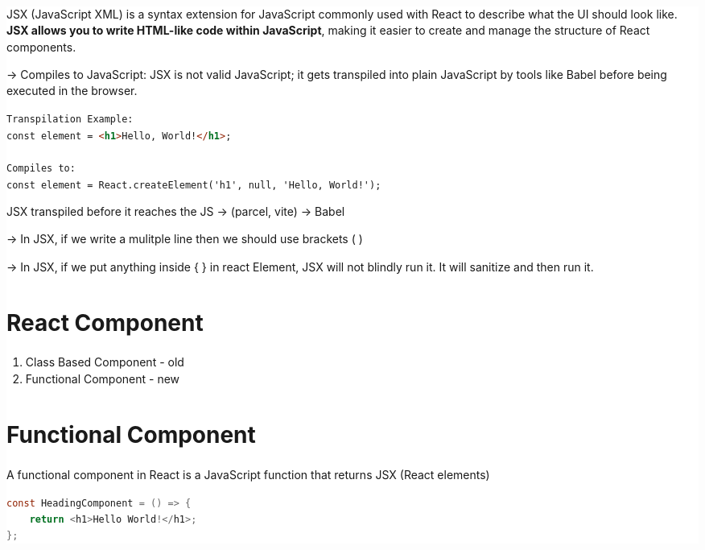 JSX (JavaScript XML) is a syntax extension for JavaScript commonly used with React to describe what the UI should look like. <b>JSX allows you to write HTML-like code within JavaScript</b>, making it easier to create and manage the structure of React components.

-> Compiles to JavaScript: JSX is not valid JavaScript; it gets transpiled into plain JavaScript by tools like Babel before being executed in the browser.

```html
Transpilation Example:
const element = <h1>Hello, World!</h1>;

Compiles to:
const element = React.createElement('h1', null, 'Hello, World!');
```
JSX transpiled before it reaches the JS -> (parcel, vite) -> Babel

-> In JSX, if we write a mulitple line then we should use brackets ( )

-> In JSX, if we put anything inside { } in react Element, JSX will not blindly run it. It will sanitize and then run it.

# React Component

1. Class Based Component - old
2. Functional Component - new

# Functional Component

A functional component in React is a JavaScript function that returns JSX (React elements) 

```h
const HeadingComponent = () => {
    return <h1>Hello World!</h1>;
};
```


